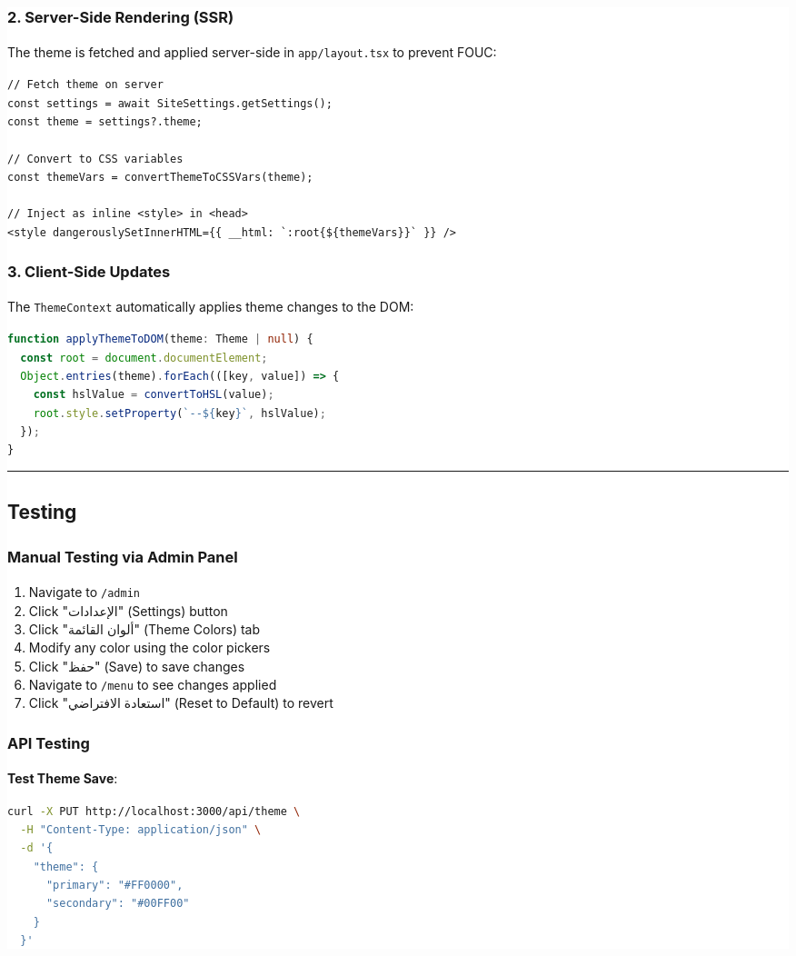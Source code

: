 ### 2. Server-Side Rendering (SSR)

The theme is fetched and applied server-side in `app/layout.tsx` to prevent FOUC:

```tsx
// Fetch theme on server
const settings = await SiteSettings.getSettings();
const theme = settings?.theme;

// Convert to CSS variables
const themeVars = convertThemeToCSSVars(theme);

// Inject as inline <style> in <head>
<style dangerouslySetInnerHTML={{ __html: `:root{${themeVars}}` }} />
```

### 3. Client-Side Updates

The `ThemeContext` automatically applies theme changes to the DOM:

```typescript
function applyThemeToDOM(theme: Theme | null) {
  const root = document.documentElement;
  Object.entries(theme).forEach(([key, value]) => {
    const hslValue = convertToHSL(value);
    root.style.setProperty(`--${key}`, hslValue);
  });
}
```

---

## Testing

### Manual Testing via Admin Panel

1. Navigate to `/admin`
2. Click "الإعدادات" (Settings) button
3. Click "ألوان القائمة" (Theme Colors) tab
4. Modify any color using the color pickers
5. Click "حفظ" (Save) to save changes
6. Navigate to `/menu` to see changes applied
7. Click "استعادة الافتراضي" (Reset to Default) to revert

### API Testing

**Test Theme Save**:
```bash
curl -X PUT http://localhost:3000/api/theme \
  -H "Content-Type: application/json" \
  -d '{
    "theme": {
      "primary": "#FF0000",
      "secondary": "#00FF00"
    }
  }'
```
